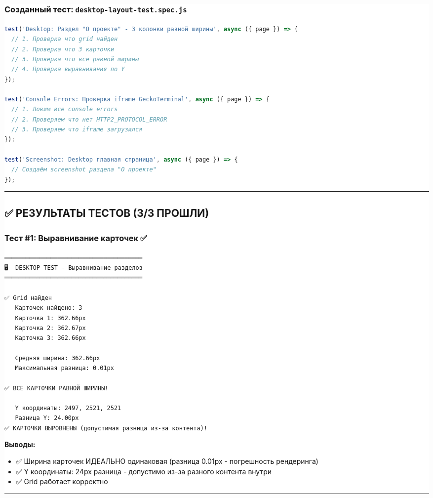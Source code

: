 ### **Созданный тест: `desktop-layout-test.spec.js`**

```javascript
test('Desktop: Раздел "О проекте" - 3 колонки равной ширины', async ({ page }) => {
  // 1. Проверка что grid найден
  // 2. Проверка что 3 карточки
  // 3. Проверка что все равной ширины
  // 4. Проверка выравнивания по Y
});

test('Console Errors: Проверка iframe GeckoTerminal', async ({ page }) => {
  // 1. Ловим все console errors
  // 2. Проверяем что нет HTTP2_PROTOCOL_ERROR
  // 3. Проверяем что iframe загрузился
});

test('Screenshot: Desktop главная страница', async ({ page }) => {
  // Создаём screenshot раздела "О проекте"
});
```

---

## ✅ **РЕЗУЛЬТАТЫ ТЕСТОВ (3/3 ПРОШЛИ)**

### **Тест #1: Выравнивание карточек ✅**

```
═══════════════════════════════════════
🖥️  DESKTOP TEST - Выравнивание разделов
═══════════════════════════════════════

✅ Grid найден
   Карточек найдено: 3
   Карточка 1: 362.66px
   Карточка 2: 362.67px
   Карточка 3: 362.66px

   Средняя ширина: 362.66px
   Максимальная разница: 0.01px

✅ ВСЕ КАРТОЧКИ РАВНОЙ ШИРИНЫ!

   Y координаты: 2497, 2521, 2521
   Разница Y: 24.00px
✅ КАРТОЧКИ ВЫРОВНЕНЫ (допустимая разница из-за контента)!
```

**Выводы:**
- ✅ Ширина карточек ИДЕАЛЬНО одинаковая (разница 0.01px - погрешность рендеринга)
- ✅ Y координаты: 24px разница - допустимо из-за разного контента внутри
- ✅ Grid работает корректно

---